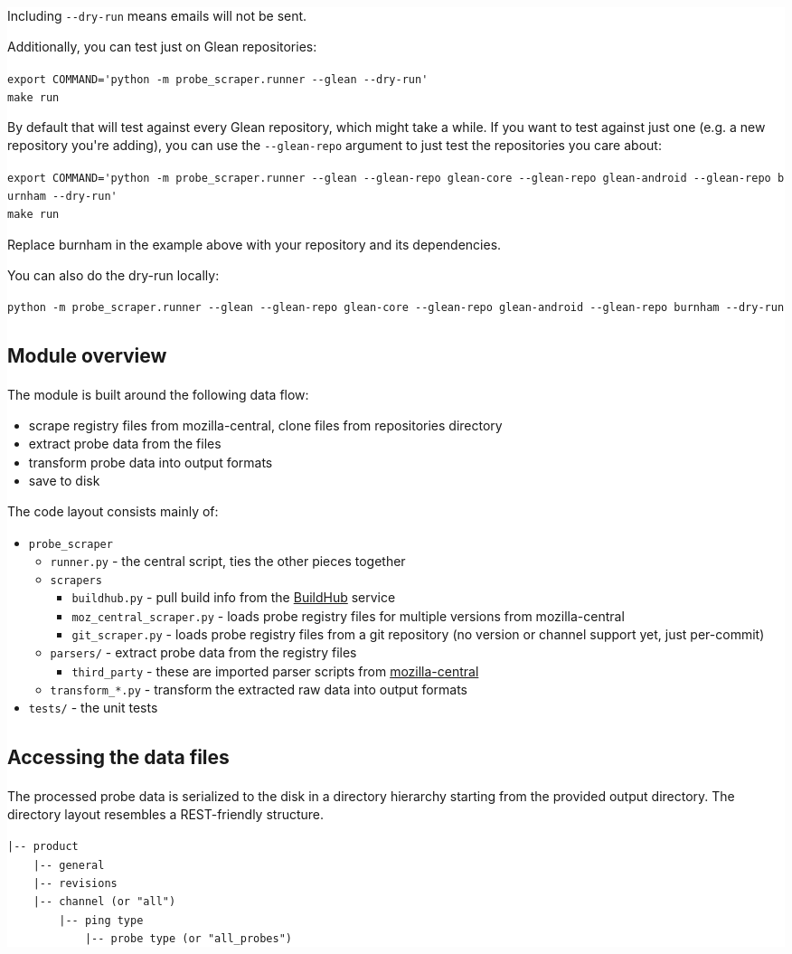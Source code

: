 Including `--dry-run` means emails will not be sent.

Additionally, you can test just on Glean repositories:
```
export COMMAND='python -m probe_scraper.runner --glean --dry-run'
make run
```

By default that will test against every Glean repository, which might take a while. If you want to test against just one (e.g. a new repository you're adding), you can use the `--glean-repo` argument to just test the repositories you care about:
```
export COMMAND='python -m probe_scraper.runner --glean --glean-repo glean-core --glean-repo glean-android --glean-repo burnham --dry-run'
make run
```

Replace burnham in the example above with your repository and its dependencies.

You can also do the dry-run locally:

```
python -m probe_scraper.runner --glean --glean-repo glean-core --glean-repo glean-android --glean-repo burnham --dry-run
```

## Module overview

The module is built around the following data flow:

- scrape registry files from mozilla-central, clone files from repositories directory
- extract probe data from the files
- transform probe data into output formats
- save to disk

The code layout consists mainly of:

- `probe_scraper`
  - `runner.py` - the central script, ties the other pieces together
  - `scrapers`
     - `buildhub.py` - pull build info from the [BuildHub](https://buildhub.moz.tools) service
     - `moz_central_scraper.py` - loads probe registry files for multiple versions from mozilla-central
     - `git_scraper.py` - loads probe registry files from a git repository (no version or channel support yet, just per-commit)
  - `parsers/` - extract probe data from the registry files
     - `third_party` - these are imported parser scripts from [mozilla-central](https://dxr.mozilla.org/mozilla-central/source/toolkit/components/telemetry/)
   - `transform_*.py` - transform the extracted raw data into output formats
- `tests/` - the unit tests

## Accessing the data files
The processed probe data is serialized to the disk in a directory hierarchy starting from the provided output directory. The directory layout resembles a REST-friendly structure.

    |-- product
        |-- general
        |-- revisions
        |-- channel (or "all")
            |-- ping type
                |-- probe type (or "all_probes")
